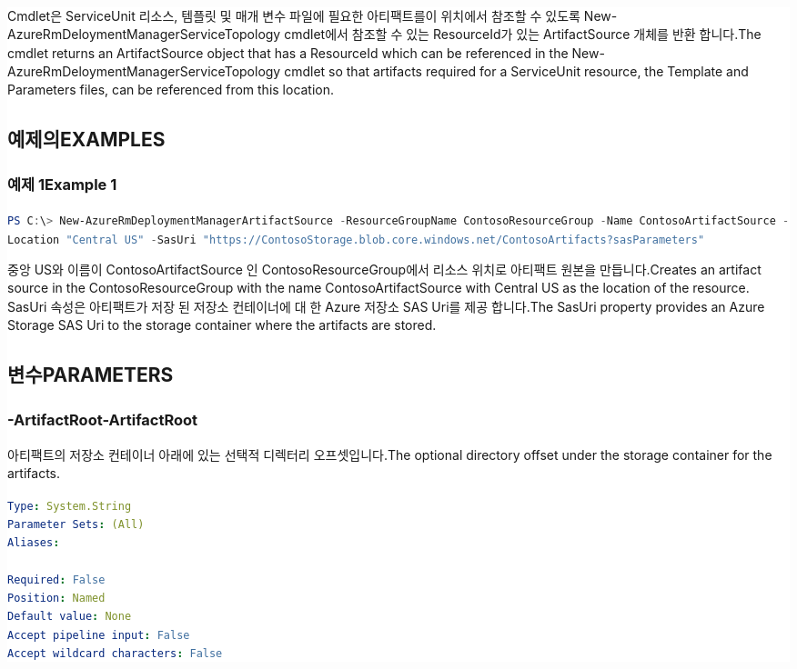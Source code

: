 <span data-ttu-id="6b6fe-109">Cmdlet은 ServiceUnit 리소스, 템플릿 및 매개 변수 파일에 필요한 아티팩트를이 위치에서 참조할 수 있도록 New-AzureRmDeloymentManagerServiceTopology cmdlet에서 참조할 수 있는 ResourceId가 있는 ArtifactSource 개체를 반환 합니다.</span><span class="sxs-lookup"><span data-stu-id="6b6fe-109">The cmdlet returns an ArtifactSource object that has a ResourceId which can be referenced in the New-AzureRmDeloymentManagerServiceTopology cmdlet so that artifacts required for a ServiceUnit resource, the Template and Parameters files, can be referenced from this location.</span></span>

## <span data-ttu-id="6b6fe-110">예제의</span><span class="sxs-lookup"><span data-stu-id="6b6fe-110">EXAMPLES</span></span>

### <span data-ttu-id="6b6fe-111">예제 1</span><span class="sxs-lookup"><span data-stu-id="6b6fe-111">Example 1</span></span>
```powershell
PS C:\> New-AzureRmDeploymentManagerArtifactSource -ResourceGroupName ContosoResourceGroup -Name ContosoArtifactSource -Location "Central US" -SasUri "https://ContosoStorage.blob.core.windows.net/ContosoArtifacts?sasParameters"
```

<span data-ttu-id="6b6fe-112">중앙 US와 이름이 ContosoArtifactSource 인 ContosoResourceGroup에서 리소스 위치로 아티팩트 원본을 만듭니다.</span><span class="sxs-lookup"><span data-stu-id="6b6fe-112">Creates an artifact source in the ContosoResourceGroup with the name ContosoArtifactSource with Central US as the location of the resource.</span></span> <span data-ttu-id="6b6fe-113">SasUri 속성은 아티팩트가 저장 된 저장소 컨테이너에 대 한 Azure 저장소 SAS Uri를 제공 합니다.</span><span class="sxs-lookup"><span data-stu-id="6b6fe-113">The SasUri property provides an Azure Storage SAS Uri to the storage container where the artifacts are stored.</span></span>

## <span data-ttu-id="6b6fe-114">변수</span><span class="sxs-lookup"><span data-stu-id="6b6fe-114">PARAMETERS</span></span>

### <span data-ttu-id="6b6fe-115">-ArtifactRoot</span><span class="sxs-lookup"><span data-stu-id="6b6fe-115">-ArtifactRoot</span></span>
<span data-ttu-id="6b6fe-116">아티팩트의 저장소 컨테이너 아래에 있는 선택적 디렉터리 오프셋입니다.</span><span class="sxs-lookup"><span data-stu-id="6b6fe-116">The optional directory offset under the storage container for the artifacts.</span></span>

```yaml
Type: System.String
Parameter Sets: (All)
Aliases:

Required: False
Position: Named
Default value: None
Accept pipeline input: False
Accept wildcard characters: False
```
